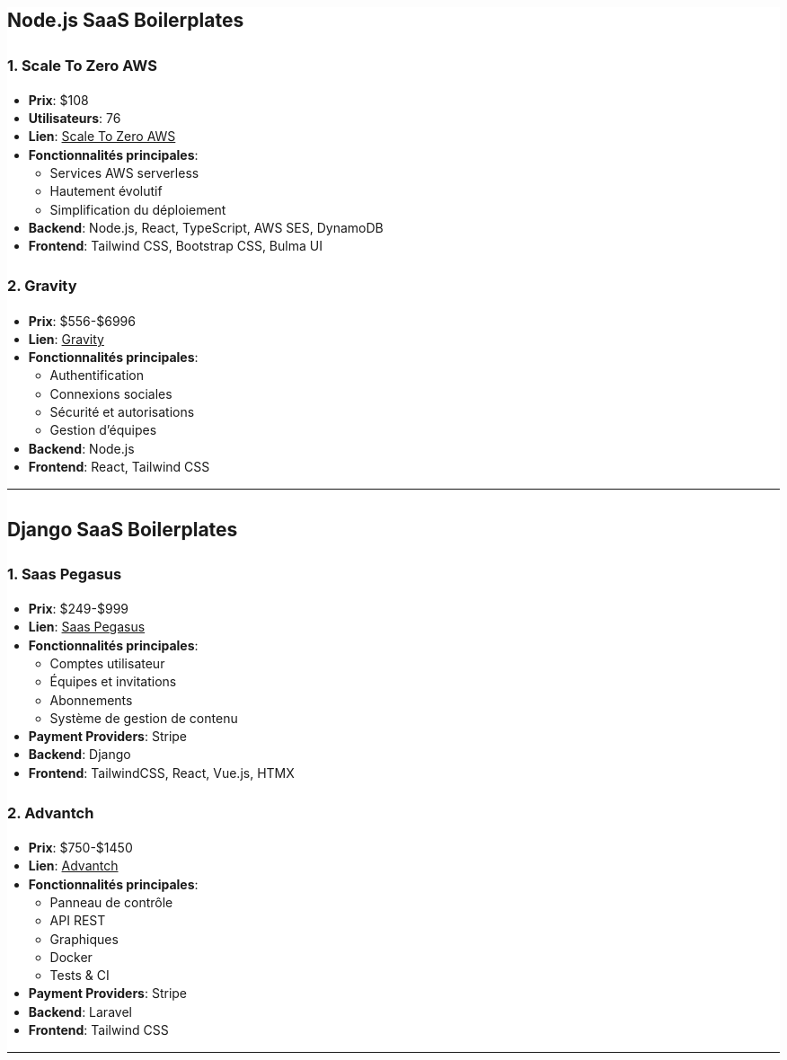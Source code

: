 
## Node.js SaaS Boilerplates

### 1. Scale To Zero AWS
- **Prix**: \$108  
- **Utilisateurs**: 76  
- **Lien**: [Scale To Zero AWS](https://scaletozeroaws.com/)  
- **Fonctionnalités principales**:  
  - Services AWS serverless  
  - Hautement évolutif  
  - Simplification du déploiement  
- **Backend**: Node.js, React, TypeScript, AWS SES, DynamoDB  
- **Frontend**: Tailwind CSS, Bootstrap CSS, Bulma UI  

### 2. Gravity
- **Prix**: \$556-\$6996 
- **Lien**: [Gravity](https://usegravity.app?ref=sb)  
- **Fonctionnalités principales**:  
  - Authentification  
  - Connexions sociales  
  - Sécurité et autorisations  
  - Gestion d’équipes  
- **Backend**: Node.js  
- **Frontend**: React, Tailwind CSS  

---

## Django SaaS Boilerplates

### 1. Saas Pegasus
- **Prix**: \$249-\$999  
- **Lien**: [Saas Pegasus](https://www.saaspegasus.com/?via=sb)  
- **Fonctionnalités principales**:  
  - Comptes utilisateur  
  - Équipes et invitations  
  - Abonnements  
  - Système de gestion de contenu  
- **Payment Providers**: Stripe  
- **Backend**: Django  
- **Frontend**: TailwindCSS, React, Vue.js, HTMX  

### 2. Advantch
- **Prix**: \$750-\$1450  
- **Lien**: [Advantch](https://www.advantch.com/?ref=saasboilerplate.fr)  
- **Fonctionnalités principales**:  
  - Panneau de contrôle  
  - API REST  
  - Graphiques  
  - Docker  
  - Tests & CI  
- **Payment Providers**: Stripe  
- **Backend**: Laravel  
- **Frontend**: Tailwind CSS  

---